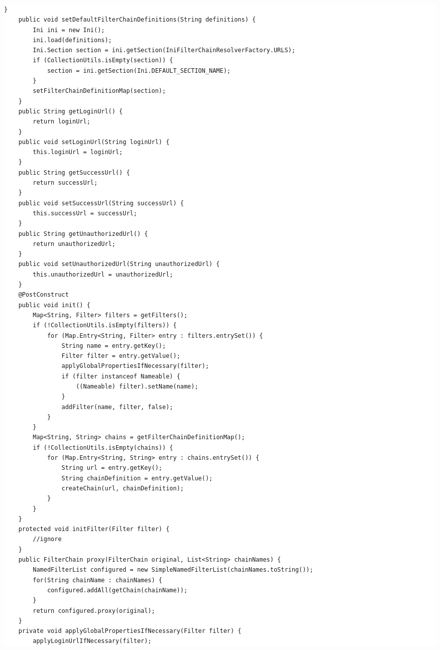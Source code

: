```
}
    public void setDefaultFilterChainDefinitions(String definitions) {
        Ini ini = new Ini();
        ini.load(definitions);
        Ini.Section section = ini.getSection(IniFilterChainResolverFactory.URLS);
        if (CollectionUtils.isEmpty(section)) {
            section = ini.getSection(Ini.DEFAULT_SECTION_NAME);
        }
        setFilterChainDefinitionMap(section);
    }
    public String getLoginUrl() {
        return loginUrl;
    }
    public void setLoginUrl(String loginUrl) {
        this.loginUrl = loginUrl;
    }
    public String getSuccessUrl() {
        return successUrl;
    }
    public void setSuccessUrl(String successUrl) {
        this.successUrl = successUrl;
    }
    public String getUnauthorizedUrl() {
        return unauthorizedUrl;
    }
    public void setUnauthorizedUrl(String unauthorizedUrl) {
        this.unauthorizedUrl = unauthorizedUrl;
    }
    @PostConstruct
    public void init() {
        Map<String, Filter> filters = getFilters();
        if (!CollectionUtils.isEmpty(filters)) {
            for (Map.Entry<String, Filter> entry : filters.entrySet()) {
                String name = entry.getKey();
                Filter filter = entry.getValue();
                applyGlobalPropertiesIfNecessary(filter);
                if (filter instanceof Nameable) {
                    ((Nameable) filter).setName(name);
                }
                addFilter(name, filter, false);
            }
        }
        Map<String, String> chains = getFilterChainDefinitionMap();
        if (!CollectionUtils.isEmpty(chains)) {
            for (Map.Entry<String, String> entry : chains.entrySet()) {
                String url = entry.getKey();
                String chainDefinition = entry.getValue();
                createChain(url, chainDefinition);
            }
        }
    }
    protected void initFilter(Filter filter) {
        //ignore 
    }
    public FilterChain proxy(FilterChain original, List<String> chainNames) {
        NamedFilterList configured = new SimpleNamedFilterList(chainNames.toString());
        for(String chainName : chainNames) {
            configured.addAll(getChain(chainName));
        }
        return configured.proxy(original);
    }
    private void applyGlobalPropertiesIfNecessary(Filter filter) {
        applyLoginUrlIfNecessary(filter);
```